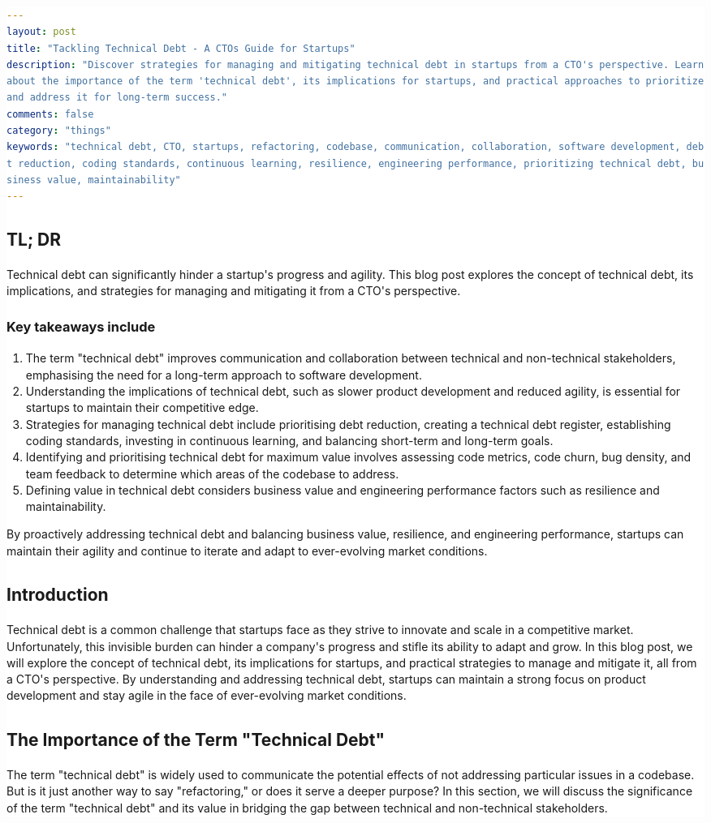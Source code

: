 ```yaml
---
layout: post
title: "Tackling Technical Debt - A CTOs Guide for Startups"
description: "Discover strategies for managing and mitigating technical debt in startups from a CTO's perspective. Learn about the importance of the term 'technical debt', its implications for startups, and practical approaches to prioritize and address it for long-term success."
comments: false
category: "things"
keywords: "technical debt, CTO, startups, refactoring, codebase, communication, collaboration, software development, debt reduction, coding standards, continuous learning, resilience, engineering performance, prioritizing technical debt, business value, maintainability"
---
```


## TL; DR

Technical debt can significantly hinder a startup's progress and agility. This blog post explores the concept of technical debt, its implications, and strategies for managing and mitigating it from a CTO's perspective.

### Key takeaways include

1. The term "technical debt" improves communication and collaboration between technical and non-technical stakeholders, emphasising the need for a long-term approach to software development.
2. Understanding the implications of technical debt, such as slower product development and reduced agility, is essential for startups to maintain their competitive edge.
3. Strategies for managing technical debt include prioritising debt reduction, creating a technical debt register, establishing coding standards, investing in continuous learning, and balancing short-term and long-term goals.
4. Identifying and prioritising technical debt for maximum value involves assessing code metrics, code churn, bug density, and team feedback to determine which areas of the codebase to address.
5. Defining value in technical debt considers business value and engineering performance factors such as resilience and maintainability.

By proactively addressing technical debt and balancing business value, resilience, and engineering performance, startups can maintain their agility and continue to iterate and adapt to ever-evolving market conditions.

## Introduction

Technical debt is a common challenge that startups face as they strive to innovate and scale in a competitive market. Unfortunately, this invisible burden can hinder a company's progress and stifle its ability to adapt and grow. In this blog post, we will explore the concept of technical debt, its implications for startups, and practical strategies to manage and mitigate it, all from a CTO's perspective. By understanding and addressing technical debt, startups can maintain a strong focus on product development and stay agile in the face of ever-evolving market conditions.

## The Importance of the Term "Technical Debt"

The term "technical debt" is widely used to communicate the potential effects of not addressing particular issues in a codebase. But is it just another way to say "refactoring," or does it serve a deeper purpose? In this section, we will discuss the significance of the term "technical debt" and its value in bridging the gap between technical and non-technical stakeholders.
